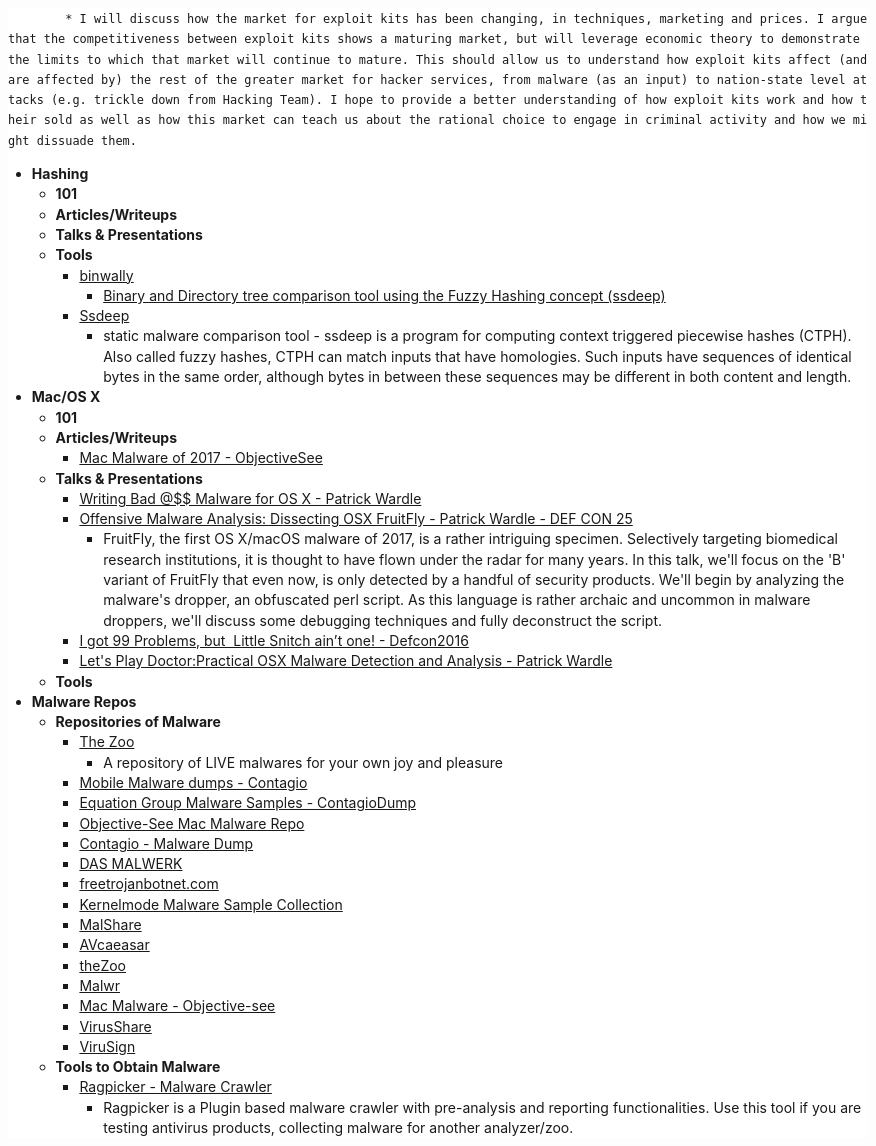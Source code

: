 			* I will discuss how the market for exploit kits has been changing, in techniques, marketing and prices. I argue that the competitiveness between exploit kits shows a maturing market, but will leverage economic theory to demonstrate the limits to which that market will continue to mature. This should allow us to understand how exploit kits affect (and are affected by) the rest of the greater market for hacker services, from malware (as an input) to nation-state level attacks (e.g. trickle down from Hacking Team). I hope to provide a better understanding of how exploit kits work and how their sold as well as how this market can teach us about the rational choice to engage in criminal activity and how we might dissuade them.
* **Hashing**<a name="hashing"></a>
	* **101**
	* **Articles/Writeups**
	* **Talks & Presentations**
	* **Tools**
		* [binwally](https://github.com/bmaia/binwally)
			* [Binary and Directory tree comparison tool using the Fuzzy Hashing concept (ssdeep)](http://w00tsec.blogspot.com/2013/12/binwally-directory-tree-diff-tool-using.html)
		* [Ssdeep](http://ssdeep.sourceforge.net/)
			* static malware comparison tool - ssdeep is a program for computing context triggered piecewise hashes (CTPH). Also called fuzzy hashes, CTPH can match inputs that have homologies. Such inputs have sequences of identical bytes in the same order, although bytes in between these sequences may be different in both content and length.
* **Mac/OS X**<a name="osx"></a>
	* **101**
	* **Articles/Writeups**
		* [Mac Malware of 2017 - ObjectiveSee](https://objective-see.com/blog/blog_0x25.html)
	* **Talks & Presentations**
		* [Writing Bad @$$ Malware for OS X - Patrick Wardle](https://www.blackhat.com/docs/us-15/materials/us-15-Wardle-Writing-Bad-A-Malware-For-OS-X.pdf)
		* [Offensive Malware Analysis: Dissecting OSX FruitFly - Patrick Wardle - DEF CON 25](https://www.youtube.com/watch?v=q7VZtCUphgg)
			* FruitFly, the first OS X/macOS malware of 2017, is a rather intriguing specimen. Selectively targeting biomedical research institutions, it is thought to have flown under the radar for many years. In this talk, we'll focus on the 'B' variant of FruitFly that even now, is only detected by a handful of security products. We'll begin by analyzing the malware's dropper, an obfuscated perl script. As this language is rather archaic and uncommon in malware droppers, we'll discuss some debugging techniques and fully deconstruct the script.
		* [I got 99 Problems, but  Little Snitch ain’t one! - Defcon2016](https://speakerdeck.com/patrickwardle/defcon-2016-i-got-99-problems-but-little-snitch-aint-one)
		* [Let's Play Doctor:Practical OSX Malware Detection and Analysis - Patrick Wardle](https://www.youtube.com/watch?v=V9oAIUYjzl8)
	* **Tools**
* **Malware Repos**<a name="zoo"></a>
	* **Repositories of Malware**
		* [The Zoo](https://github.com/ytisf/theZoo)
			* A repository of LIVE malwares for your own joy and pleasure
		* [Mobile Malware dumps - Contagio](http://contagiominidump.blogspot.ca/)
		* [Equation Group Malware Samples - ContagioDump](http://contagiodump.blogspot.com/2015/02/equation-samples-from-kaspersky-report.html)
		* [Objective-See Mac Malware Repo](https://objective-see.com/malware.html)
		* [Contagio - Malware Dump](https://contagiodump.blogspot.com/)
		* [DAS MALWERK](http://dasmalwerk.eu/)
		* [freetrojanbotnet.com](http://www.freetrojanbotnet.com/)
		* [Kernelmode Malware Sample Collection](http://www.kernelmode.info/forum/viewforum.php?f=16)
		* [MalShare](http://malshare.com/)
		* [AVcaeasar](https://avcaesar.malware.lu/)
		* [theZoo](http://thezoo.morirt.com/)
		* [Malwr](https://malwr.com/)
		* [Mac Malware - Objective-see](https://objective-see.com/malware.html)
		* [VirusShare](https://virusshare.com/)
		* [ViruSign](http://www.virusign.com/)
	* **Tools to Obtain Malware**
		* [Ragpicker - Malware Crawler](https://code.google.com/p/malware-crawler/)
			* Ragpicker is a Plugin based malware crawler with pre-analysis and reporting functionalities. Use this tool if you are testing antivirus products, collecting malware for another analyzer/zoo.